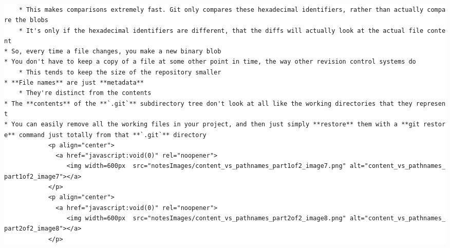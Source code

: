 		* This makes comparisons extremely fast. Git only compares these hexadecimal identifiers, rather than actually compare the blobs
		* It's only if the hexadecimal identifiers are different, that the diffs will actually look at the actual file content
	* So, every time a file changes, you make a new binary blob
	* You don't have to keep a copy of a file at some other point in time, the way other revision control systems do
		* This tends to keep the size of the repository smaller
	* **File names** are just **metadata**
		* They're distinct from the contents
	* The **contents** of the **`.git`** subdirectory tree don't look at all like the working directories that they represent
	* You can easily remove all the working files in your project, and then just simply **restore** them with a **git restore** command just totally from that **`.git`** directory
				<p align="center">
				  <a href="javascript:void(0)" rel="noopener">
					 <img width=600px  src="notesImages/content_vs_pathnames_part1of2_image7.png" alt="content_vs_pathnames_part1of2_image7"></a>
				</p>
				<p align="center">
				  <a href="javascript:void(0)" rel="noopener">
					 <img width=600px  src="notesImages/content_vs_pathnames_part2of2_image8.png" alt="content_vs_pathnames_part2of2_image8"></a>
				</p>
